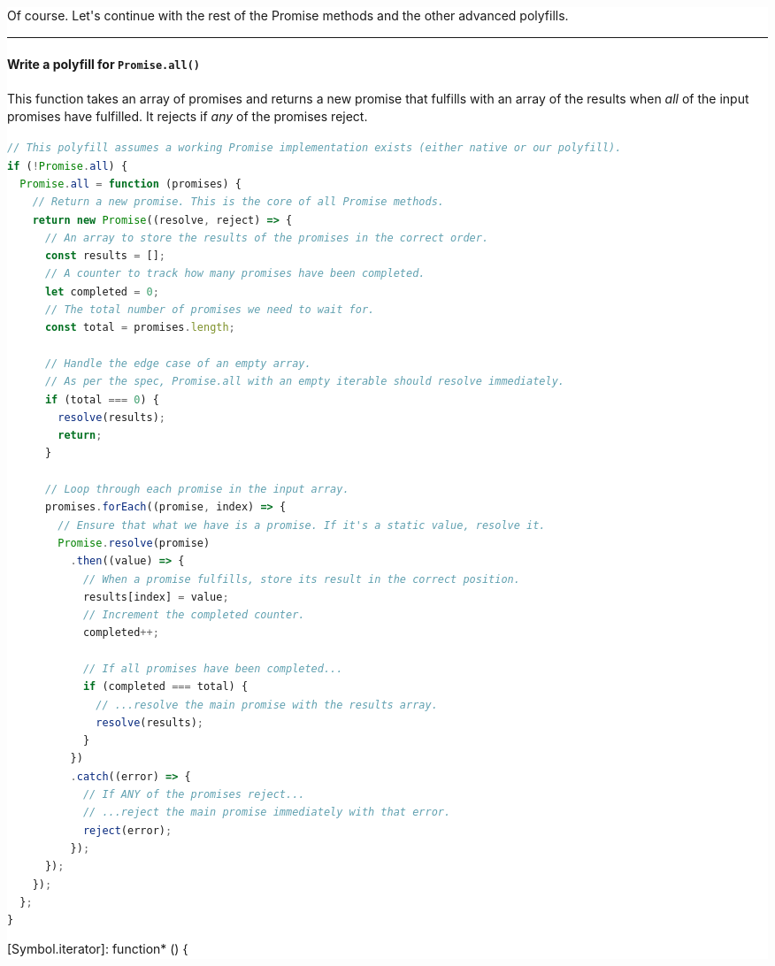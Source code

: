Of course. Let's continue with the rest of the Promise methods and the other advanced polyfills.

---

#### **Write a polyfill for `Promise.all()`**

This function takes an array of promises and returns a new promise that fulfills with an array of the results when _all_ of the input promises have fulfilled. It rejects if _any_ of the promises reject.

```javascript
// This polyfill assumes a working Promise implementation exists (either native or our polyfill).
if (!Promise.all) {
  Promise.all = function (promises) {
    // Return a new promise. This is the core of all Promise methods.
    return new Promise((resolve, reject) => {
      // An array to store the results of the promises in the correct order.
      const results = [];
      // A counter to track how many promises have been completed.
      let completed = 0;
      // The total number of promises we need to wait for.
      const total = promises.length;

      // Handle the edge case of an empty array.
      // As per the spec, Promise.all with an empty iterable should resolve immediately.
      if (total === 0) {
        resolve(results);
        return;
      }

      // Loop through each promise in the input array.
      promises.forEach((promise, index) => {
        // Ensure that what we have is a promise. If it's a static value, resolve it.
        Promise.resolve(promise)
          .then((value) => {
            // When a promise fulfills, store its result in the correct position.
            results[index] = value;
            // Increment the completed counter.
            completed++;

            // If all promises have been completed...
            if (completed === total) {
              // ...resolve the main promise with the results array.
              resolve(results);
            }
          })
          .catch((error) => {
            // If ANY of the promises reject...
            // ...reject the main promise immediately with that error.
            reject(error);
          });
      });
    });
  };
}
```


  [Symbol.iterator]: function* () {